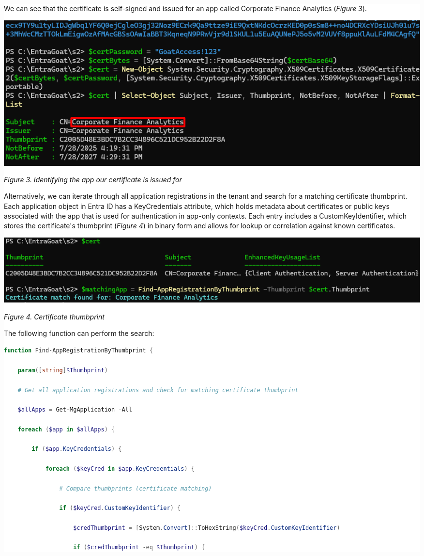 We can see that the certificate is self-signed and issued for an app called Corporate Finance Analytics (*Figure 3*).

![](image%202.png)

*Figure 3. Identifying the app our certificate is issued for*

Alternatively, we can iterate through all application registrations in the tenant and search for a matching certificate thumbprint. Each application object in Entra ID has a KeyCredentials attribute, which holds metadata about certificates or public keys associated with the app that is used for authentication in app-only contexts. Each entry includes a CustomKeyIdentifier, which stores the certificate's thumbprint (*Figure 4*) in binary form and allows for lookup or correlation against known certificates.

![](image%203.png)

*Figure 4. Certificate thumbprint*

The following function can perform the search:

```powershell
function Find-AppRegistrationByThumbprint {

    param([string]$Thumbprint)

    # Get all application registrations and check for matching certificate thumbprint

    $allApps = Get-MgApplication -All

    foreach ($app in $allApps) {

        if ($app.KeyCredentials) {

            foreach ($keyCred in $app.KeyCredentials) {

                # Compare thumbprints (certificate matching)

                if ($keyCred.CustomKeyIdentifier) {

                    $credThumbprint = [System.Convert]::ToHexString($keyCred.CustomKeyIdentifier)

                    if ($credThumbprint -eq $Thumbprint) {

```